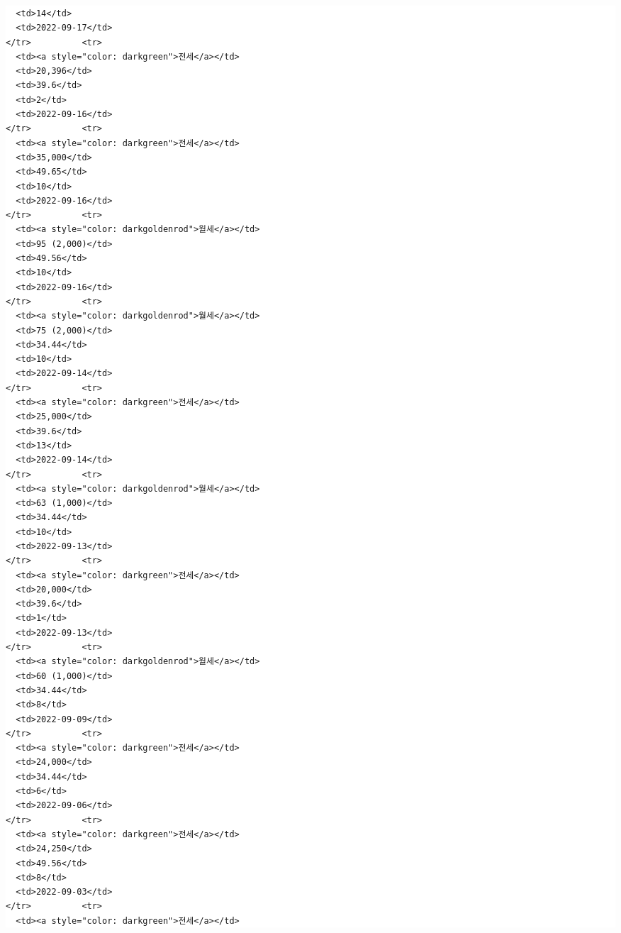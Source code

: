       <td>14</td>
      <td>2022-09-17</td>
    </tr>          <tr>
      <td><a style="color: darkgreen">전세</a></td>
      <td>20,396</td>
      <td>39.6</td>
      <td>2</td>
      <td>2022-09-16</td>
    </tr>          <tr>
      <td><a style="color: darkgreen">전세</a></td>
      <td>35,000</td>
      <td>49.65</td>
      <td>10</td>
      <td>2022-09-16</td>
    </tr>          <tr>
      <td><a style="color: darkgoldenrod">월세</a></td>
      <td>95 (2,000)</td>
      <td>49.56</td>
      <td>10</td>
      <td>2022-09-16</td>
    </tr>          <tr>
      <td><a style="color: darkgoldenrod">월세</a></td>
      <td>75 (2,000)</td>
      <td>34.44</td>
      <td>10</td>
      <td>2022-09-14</td>
    </tr>          <tr>
      <td><a style="color: darkgreen">전세</a></td>
      <td>25,000</td>
      <td>39.6</td>
      <td>13</td>
      <td>2022-09-14</td>
    </tr>          <tr>
      <td><a style="color: darkgoldenrod">월세</a></td>
      <td>63 (1,000)</td>
      <td>34.44</td>
      <td>10</td>
      <td>2022-09-13</td>
    </tr>          <tr>
      <td><a style="color: darkgreen">전세</a></td>
      <td>20,000</td>
      <td>39.6</td>
      <td>1</td>
      <td>2022-09-13</td>
    </tr>          <tr>
      <td><a style="color: darkgoldenrod">월세</a></td>
      <td>60 (1,000)</td>
      <td>34.44</td>
      <td>8</td>
      <td>2022-09-09</td>
    </tr>          <tr>
      <td><a style="color: darkgreen">전세</a></td>
      <td>24,000</td>
      <td>34.44</td>
      <td>6</td>
      <td>2022-09-06</td>
    </tr>          <tr>
      <td><a style="color: darkgreen">전세</a></td>
      <td>24,250</td>
      <td>49.56</td>
      <td>8</td>
      <td>2022-09-03</td>
    </tr>          <tr>
      <td><a style="color: darkgreen">전세</a></td>